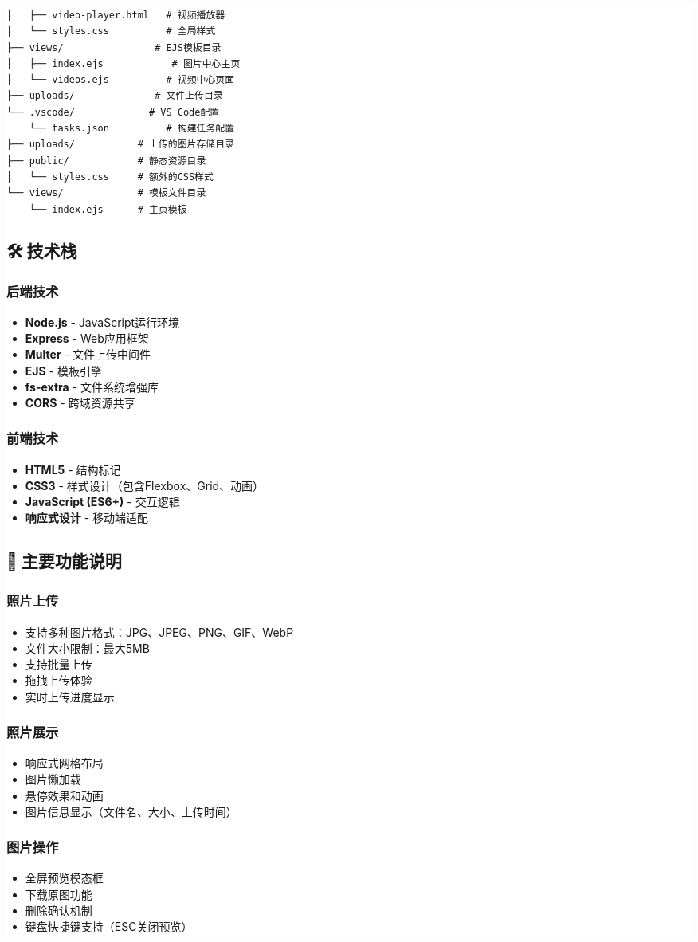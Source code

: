 ```
│   ├── video-player.html   # 视频播放器
│   └── styles.css          # 全局样式
├── views/                # EJS模板目录
│   ├── index.ejs            # 图片中心主页
│   └── videos.ejs          # 视频中心页面
├── uploads/              # 文件上传目录
└── .vscode/             # VS Code配置
    └── tasks.json          # 构建任务配置
├── uploads/           # 上传的图片存储目录
├── public/            # 静态资源目录
│   └── styles.css     # 额外的CSS样式
└── views/             # 模板文件目录
    └── index.ejs      # 主页模板
```

## 🛠️ 技术栈

### 后端技术
- **Node.js** - JavaScript运行环境
- **Express** - Web应用框架
- **Multer** - 文件上传中间件
- **EJS** - 模板引擎
- **fs-extra** - 文件系统增强库
- **CORS** - 跨域资源共享

### 前端技术
- **HTML5** - 结构标记
- **CSS3** - 样式设计（包含Flexbox、Grid、动画）
- **JavaScript (ES6+)** - 交互逻辑
- **响应式设计** - 移动端适配

## 🎯 主要功能说明

### 照片上传
- 支持多种图片格式：JPG、JPEG、PNG、GIF、WebP
- 文件大小限制：最大5MB
- 支持批量上传
- 拖拽上传体验
- 实时上传进度显示

### 照片展示
- 响应式网格布局
- 图片懒加载
- 悬停效果和动画
- 图片信息显示（文件名、大小、上传时间）

### 图片操作
- 全屏预览模态框
- 下载原图功能
- 删除确认机制
- 键盘快捷键支持（ESC关闭预览）
